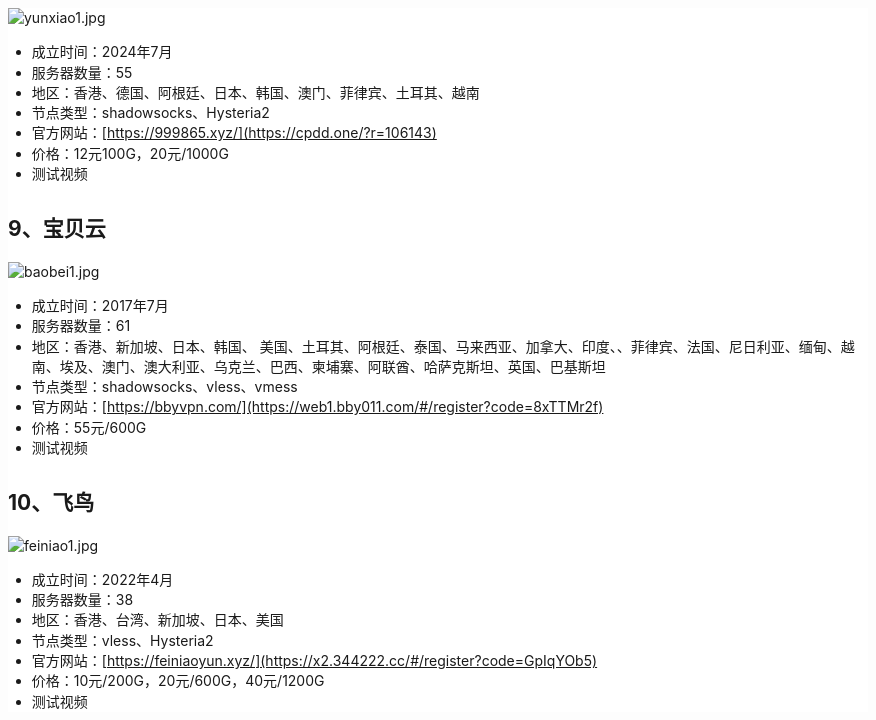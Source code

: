 ![yunxiao1.jpg](https://flclash.xyz/img/yunxiao1.jpg)

- 成立时间：2024年7月
- 服务器数量：55
- 地区：香港、德国、阿根廷、日本、韩国、澳门、菲律宾、土耳其、越南
- 节点类型：shadowsocks、Hysteria2
- 官方网站：[https://999865.xyz/](https://cpdd.one/?r=106143)
- 价格：12元100G，20元/1000G
- 测试视频

<video width="640" height="360" controls preload="none">
    <source src="https://mp4.flclash.xyz/yunxiao2.mp4" type="video/mp4">
    您的浏览器不支持 HTML5 视频。
</video>



## 9、宝贝云

![baobei1.jpg](https://flclash.xyz/img/baobei1.jpg)

- 成立时间：2017年7月
- 服务器数量：61
- 地区：香港、新加坡、日本、韩国、 美国、土耳其、阿根廷、泰国、马来西亚、加拿大、印度、、菲律宾、法国、尼日利亚、缅甸、越南、埃及、澳门、澳大利亚、乌克兰、巴西、柬埔寨、阿联酋、哈萨克斯坦、英国、巴基斯坦
- 节点类型：shadowsocks、vless、vmess
- 官方网站：[https://bbyvpn.com/](https://web1.bby011.com/#/register?code=8xTTMr2f)
- 价格：55元/600G
- 测试视频

<video width="640" height="360" controls preload="none">
    <source src="https://mp4.flclash.xyz/baobei2.mp4" type="video/mp4">
    您的浏览器不支持 HTML5 视频。
</video>

## 10、飞鸟

![feiniao1.jpg](https://flclash.xyz/img/feiniao1.jpg)

- 成立时间：2022年4月
- 服务器数量：38
- 地区：香港、台湾、新加坡、日本、美国
- 节点类型：vless、Hysteria2
- 官方网站：[https://feiniaoyun.xyz/](https://x2.344222.cc/#/register?code=GpIqYOb5)
- 价格：10元/200G，20元/600G，40元/1200G
- 测试视频

<video width="640" height="360" controls preload="none">
    <source src="https://mp4.flclash.xyz/feiniao2.mp4" type="video/mp4">
    您的浏览器不支持 HTML5 视频。
</video>
